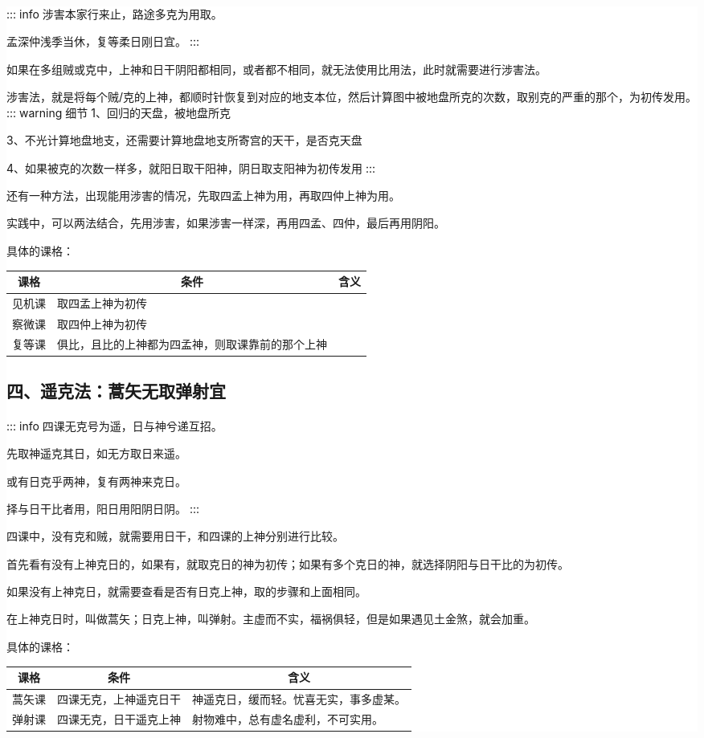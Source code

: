 ::: info
涉害本家行来止，路途多克为用取。

孟深仲浅季当休，复等柔日刚日宜。
:::

如果在多组贼或克中，上神和日干阴阳都相同，或者都不相同，就无法使用比用法，此时就需要进行涉害法。

涉害法，就是将每个贼/克的上神，都顺时针恢复到对应的地支本位，然后计算图中被地盘所克的次数，取别克的严重的那个，为初传发用。
::: warning 细节
1、回归的天盘，被地盘所克

3、不光计算地盘地支，还需要计算地盘地支所寄宫的天干，是否克天盘

4、如果被克的次数一样多，就阳日取干阳神，阴日取支阳神为初传发用
:::

还有一种方法，出现能用涉害的情况，先取四孟上神为用，再取四仲上神为用。

实践中，可以两法结合，先用涉害，如果涉害一样深，再用四孟、四仲，最后再用阴阳。

具体的课格：

| 课格   | 条件                                             | 含义 |
| ------ | ------------------------------------------------ | ---- |
| 见机课 | 取四孟上神为初传                                 |      |
| 察微课 | 取四仲上神为初传                                 |      |
| 复等课 | 俱比，且比的上神都为四孟神，则取课靠前的那个上神 |      |

## 四、遥克法：蒿矢无取弹射宜

::: info
四课无克号为遥，日与神兮递互招。

先取神遥克其日，如无方取日来遥。

或有日克乎两神，复有两神来克日。

择与日干比者用，阳日用阳阴日阴。
:::

四课中，没有克和贼，就需要用日干，和四课的上神分别进行比较。

首先看有没有上神克日的，如果有，就取克日的神为初传；如果有多个克日的神，就选择阴阳与日干比的为初传。

如果没有上神克日，就需要查看是否有日克上神，取的步骤和上面相同。

在上神克日时，叫做蒿矢；日克上神，叫弹射。主虚而不实，福祸俱轻，但是如果遇见土金煞，就会加重。

具体的课格：

| 课格   | 条件                   | 含义                                   |
| ------ | ---------------------- | -------------------------------------- |
| 蒿矢课 | 四课无克，上神遥克日干 | 神遥克日，缓而轻。忧喜无实，事多虚某。 |
| 弹射课 | 四课无克，日干遥克上神 | 射物难中，总有虚名虚利，不可实用。     |
